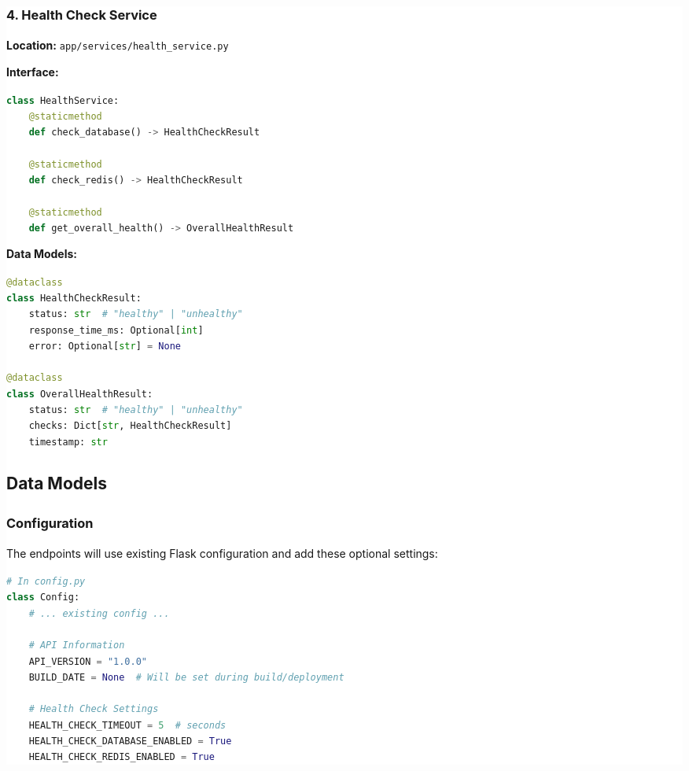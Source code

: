 ### 4. Health Check Service

**Location:** `app/services/health_service.py`

**Interface:**
```python
class HealthService:
    @staticmethod
    def check_database() -> HealthCheckResult
    
    @staticmethod
    def check_redis() -> HealthCheckResult
    
    @staticmethod
    def get_overall_health() -> OverallHealthResult
```

**Data Models:**
```python
@dataclass
class HealthCheckResult:
    status: str  # "healthy" | "unhealthy"
    response_time_ms: Optional[int]
    error: Optional[str] = None

@dataclass
class OverallHealthResult:
    status: str  # "healthy" | "unhealthy"
    checks: Dict[str, HealthCheckResult]
    timestamp: str
```

## Data Models

### Configuration

The endpoints will use existing Flask configuration and add these optional settings:

```python
# In config.py
class Config:
    # ... existing config ...
    
    # API Information
    API_VERSION = "1.0.0"
    BUILD_DATE = None  # Will be set during build/deployment
    
    # Health Check Settings
    HEALTH_CHECK_TIMEOUT = 5  # seconds
    HEALTH_CHECK_DATABASE_ENABLED = True
    HEALTH_CHECK_REDIS_ENABLED = True
```
